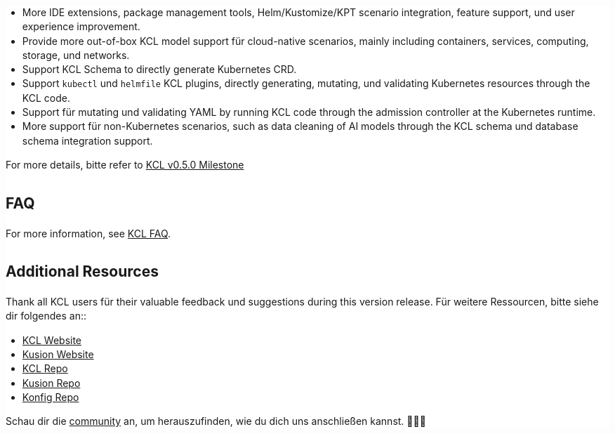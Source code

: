 - More IDE extensions, package management tools, Helm/Kustomize/KPT scenario integration, feature support, und user experience improvement.
- Provide more out-of-box KCL model support für cloud-native scenarios, mainly including containers, services, computing, storage, und networks.
- Support KCL Schema to directly generate Kubernetes CRD.
- Support `kubectl` und `helmfile` KCL plugins, directly generating, mutating, und validating Kubernetes resources through the KCL code.
- Support für mutating und validating YAML by running KCL code through the admission controller at the Kubernetes runtime.
- More support für non-Kubernetes scenarios, such as data cleaning of AI models through the KCL schema und database schema integration support.

For more details, bitte refer to [KCL v0.5.0 Milestone](https://github.com/kcl-lang/kcl/milestone/5)

## FAQ

For more information, see [KCL FAQ](https://kcl-lang.io/docs/user_docs/support/).

## Additional Resources

Thank all KCL users für their valuable feedback und suggestions during this version release. Für weitere Ressourcen, bitte siehe dir folgendes an::

- [KCL Website](https://kcl-lang.io/)
- [Kusion Website](https://kusionstack.io/)
- [KCL Repo](https://github.com/kcl-lang/kcl)
- [Kusion Repo](https://github.com/KusionStack/kusion)
- [Konfig Repo](https://github.com/KusionStack/konfig)

Schau dir die [community](https://github.com/kcl-lang/community) an, um herauszufinden, wie du dich uns anschließen kannst. 👏👏👏
